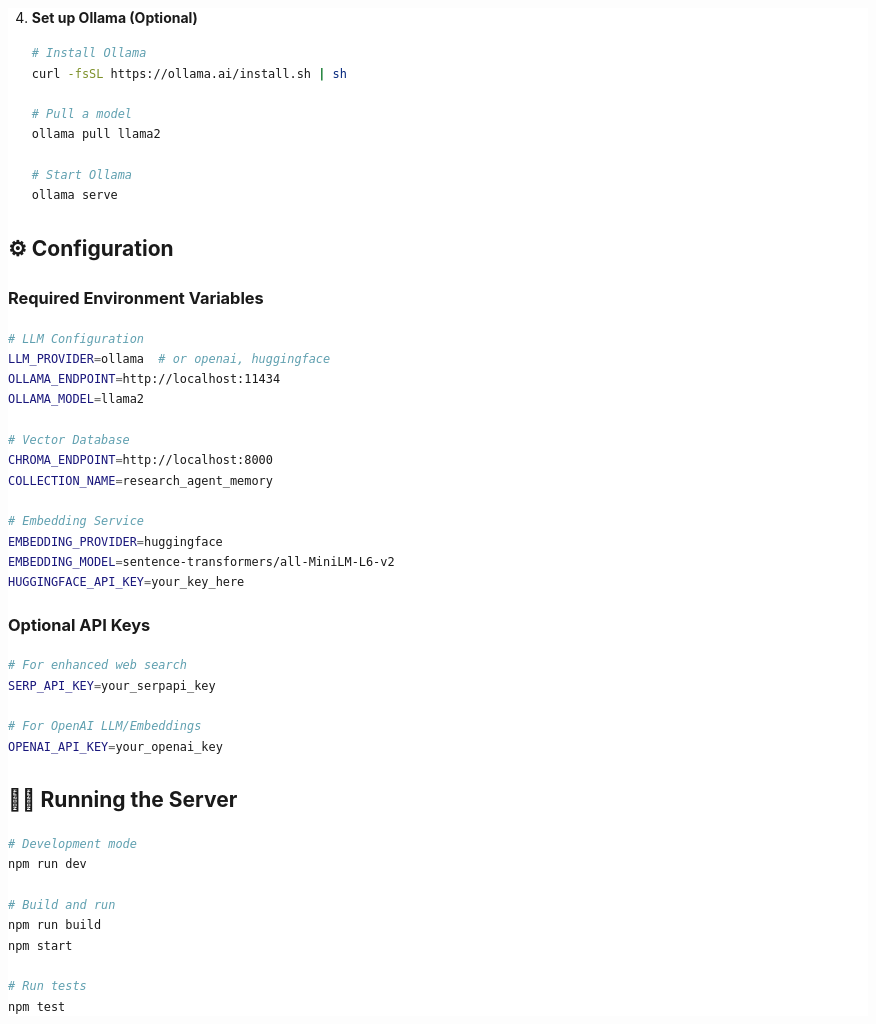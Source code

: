 4. **Set up Ollama (Optional)**
   ```bash
   # Install Ollama
   curl -fsSL https://ollama.ai/install.sh | sh
   
   # Pull a model
   ollama pull llama2
   
   # Start Ollama
   ollama serve
   ```

## ⚙️ Configuration

### Required Environment Variables

```bash
# LLM Configuration
LLM_PROVIDER=ollama  # or openai, huggingface
OLLAMA_ENDPOINT=http://localhost:11434
OLLAMA_MODEL=llama2

# Vector Database
CHROMA_ENDPOINT=http://localhost:8000
COLLECTION_NAME=research_agent_memory

# Embedding Service
EMBEDDING_PROVIDER=huggingface
EMBEDDING_MODEL=sentence-transformers/all-MiniLM-L6-v2
HUGGINGFACE_API_KEY=your_key_here
```

### Optional API Keys

```bash
# For enhanced web search
SERP_API_KEY=your_serpapi_key

# For OpenAI LLM/Embeddings
OPENAI_API_KEY=your_openai_key
```

## 🏃‍♂️ Running the Server

```bash
# Development mode
npm run dev

# Build and run
npm run build
npm start

# Run tests
npm test
```
